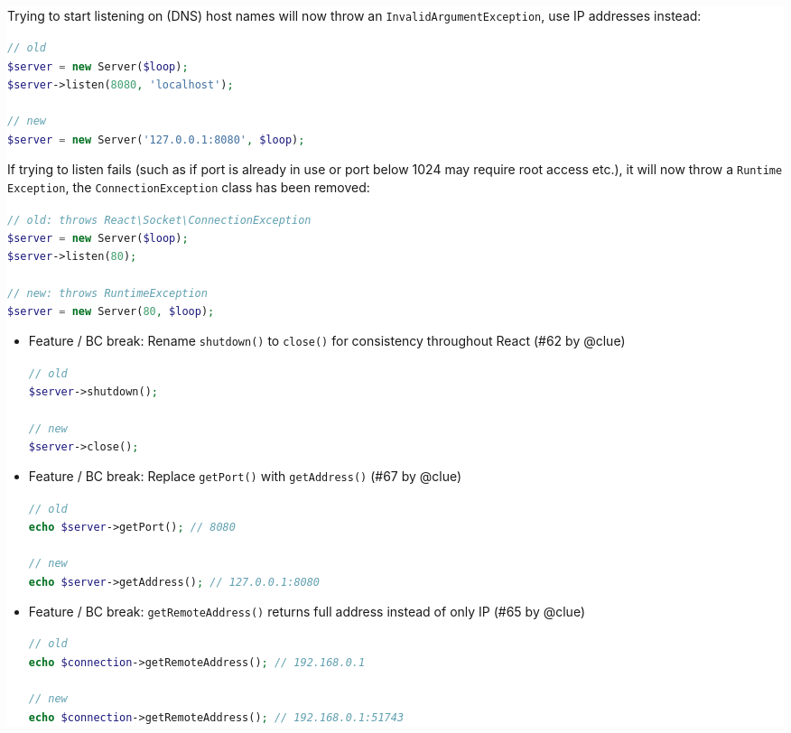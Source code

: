   Trying to start listening on (DNS) host names will now throw an
  `InvalidArgumentException`, use IP addresses instead:

  ```php
  // old
  $server = new Server($loop);
  $server->listen(8080, 'localhost');

  // new
  $server = new Server('127.0.0.1:8080', $loop);
  ```

  If trying to listen fails (such as if port is already in use or port below
  1024 may require root access etc.), it will now throw a `RuntimeException`,
  the `ConnectionException` class has been removed:

  ```php
  // old: throws React\Socket\ConnectionException
  $server = new Server($loop);
  $server->listen(80);

  // new: throws RuntimeException
  $server = new Server(80, $loop);
  ```

- Feature / BC break: Rename `shutdown()` to `close()` for consistency throughout React
  (#62 by @clue)

  ```php
  // old
  $server->shutdown();

  // new
  $server->close();
  ```

- Feature / BC break: Replace `getPort()` with `getAddress()`
  (#67 by @clue)

  ```php
  // old
  echo $server->getPort(); // 8080

  // new
  echo $server->getAddress(); // 127.0.0.1:8080
  ```

- Feature / BC break: `getRemoteAddress()` returns full address instead of only IP
  (#65 by @clue)

  ```php
  // old
  echo $connection->getRemoteAddress(); // 192.168.0.1

  // new
  echo $connection->getRemoteAddress(); // 192.168.0.1:51743
  ```
